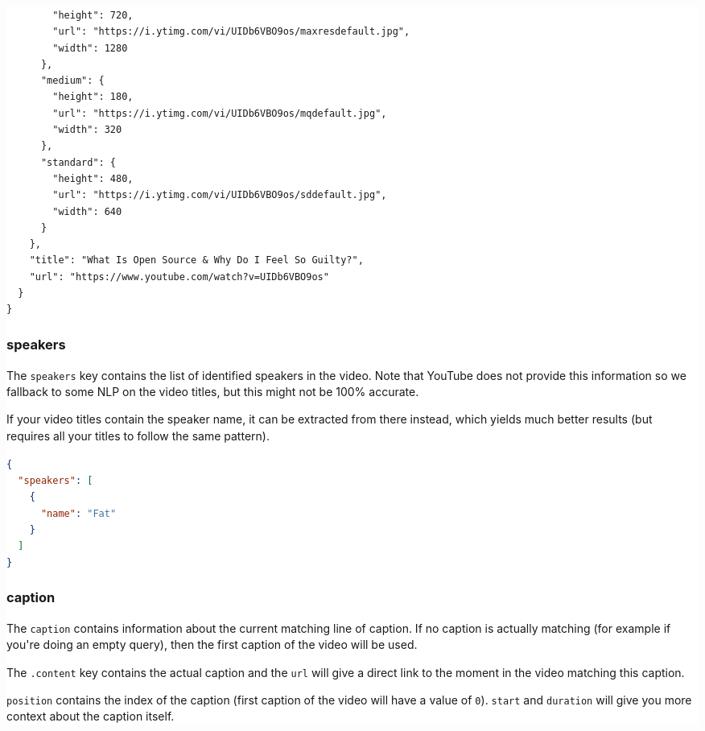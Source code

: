 ```
        "height": 720,
        "url": "https://i.ytimg.com/vi/UIDb6VBO9os/maxresdefault.jpg",
        "width": 1280
      },
      "medium": {
        "height": 180,
        "url": "https://i.ytimg.com/vi/UIDb6VBO9os/mqdefault.jpg",
        "width": 320
      },
      "standard": {
        "height": 480,
        "url": "https://i.ytimg.com/vi/UIDb6VBO9os/sddefault.jpg",
        "width": 640
      }
    },
    "title": "What Is Open Source & Why Do I Feel So Guilty?",
    "url": "https://www.youtube.com/watch?v=UIDb6VBO9os"
  }
}
```

### speakers

The `speakers` key contains the list of identified speakers in the video. Note
that YouTube does not provide this information so we fallback to some NLP on the
video titles, but this might not be 100% accurate.

If your video titles contain the speaker name, it can be extracted from there
instead, which yields much better results (but requires all your titles to
follow the same pattern).

```json
{
  "speakers": [
    {
      "name": "Fat"
    }
  ]
}
```

### caption

The `caption` contains information about the current matching line of caption.
If no caption is actually matching (for example if you're doing an empty query),
then the first caption of the video will be used.

The `.content` key contains the actual caption and the `url` will give a direct
link to the moment in the video matching this caption.

`position` contains the index of the caption (first caption of the video will
have a value of `0`). `start` and `duration` will give you more context about
the caption itself.
